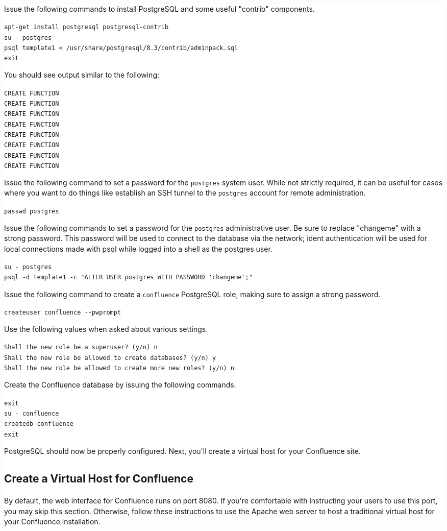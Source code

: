Issue the following commands to install PostgreSQL and some useful "contrib" components.

    apt-get install postgresql postgresql-contrib
    su - postgres
    psql template1 < /usr/share/postgresql/8.3/contrib/adminpack.sql
    exit

You should see output similar to the following:

    CREATE FUNCTION
    CREATE FUNCTION
    CREATE FUNCTION
    CREATE FUNCTION
    CREATE FUNCTION
    CREATE FUNCTION
    CREATE FUNCTION
    CREATE FUNCTION

Issue the following command to set a password for the `postgres` system user. While not strictly required, it can be useful for cases where you want to do things like establish an SSH tunnel to the `postgres` account for remote administration.

    passwd postgres

Issue the following commands to set a password for the `postgres` administrative user. Be sure to replace "changeme" with a strong password. This password will be used to connect to the database via the network; ident authentication will be used for local connections made with psql while logged into a shell as the postgres user.

    su - postgres
    psql -d template1 -c "ALTER USER postgres WITH PASSWORD 'changeme';"

Issue the following command to create a `confluence` PostgreSQL role, making sure to assign a strong password.

    createuser confluence --pwprompt

Use the following values when asked about various settings.

    Shall the new role be a superuser? (y/n) n
    Shall the new role be allowed to create databases? (y/n) y
    Shall the new role be allowed to create more new roles? (y/n) n

Create the Confluence database by issuing the following commands.

    exit
    su - confluence
    createdb confluence
    exit

PostgreSQL should now be properly configured. Next, you'll create a virtual host for your Confluence site.

Create a Virtual Host for Confluence
------------------------------------

By default, the web interface for Confluence runs on port 8080. If you're comfortable with instructing your users to use this port, you may skip this section. Otherwise, follow these instructions to use the Apache web server to host a traditional virtual host for your Confluence installation.
